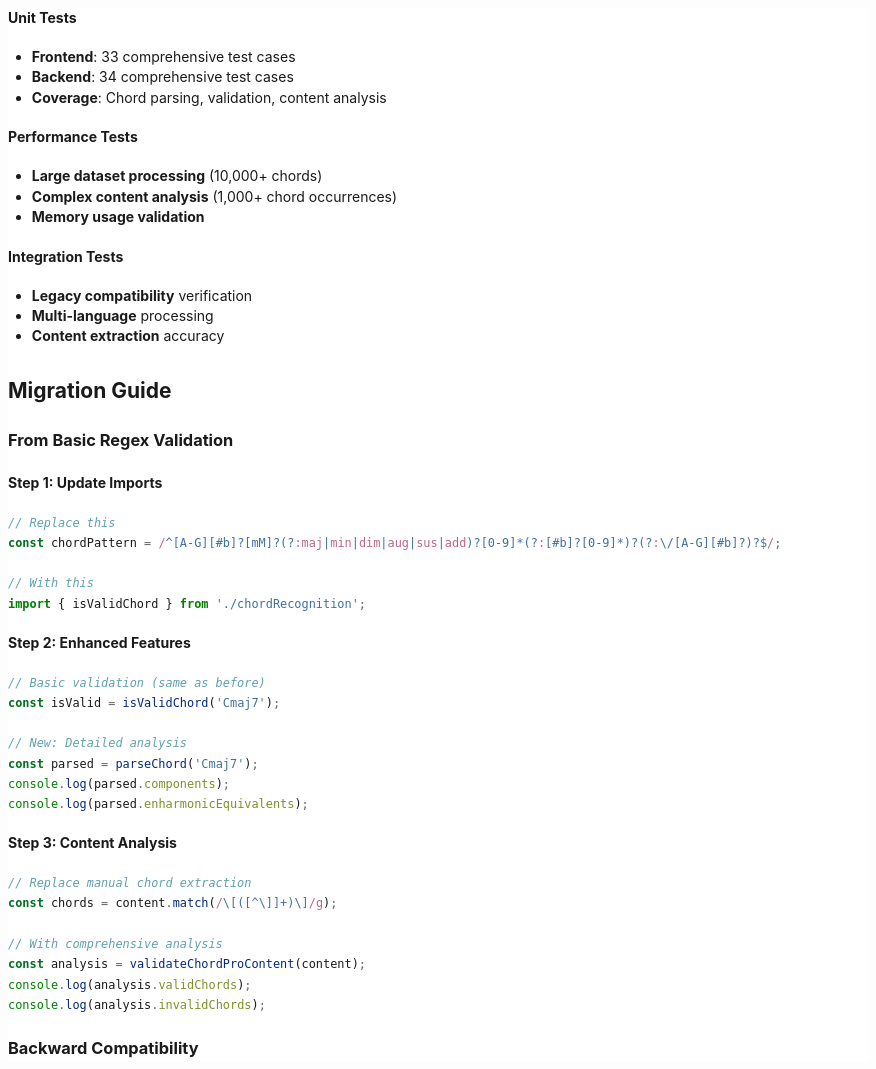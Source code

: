 #### Unit Tests
- **Frontend**: 33 comprehensive test cases
- **Backend**: 34 comprehensive test cases  
- **Coverage**: Chord parsing, validation, content analysis

#### Performance Tests
- **Large dataset processing** (10,000+ chords)
- **Complex content analysis** (1,000+ chord occurrences)
- **Memory usage validation**

#### Integration Tests
- **Legacy compatibility** verification
- **Multi-language** processing
- **Content extraction** accuracy

## Migration Guide

### From Basic Regex Validation

#### Step 1: Update Imports
```typescript
// Replace this
const chordPattern = /^[A-G][#b]?[mM]?(?:maj|min|dim|aug|sus|add)?[0-9]*(?:[#b]?[0-9]*)?(?:\/[A-G][#b]?)?$/;

// With this
import { isValidChord } from './chordRecognition';
```

#### Step 2: Enhanced Features
```typescript
// Basic validation (same as before)
const isValid = isValidChord('Cmaj7');

// New: Detailed analysis
const parsed = parseChord('Cmaj7');
console.log(parsed.components);
console.log(parsed.enharmonicEquivalents);
```

#### Step 3: Content Analysis
```typescript
// Replace manual chord extraction
const chords = content.match(/\[([^\]]+)\]/g);

// With comprehensive analysis  
const analysis = validateChordProContent(content);
console.log(analysis.validChords);
console.log(analysis.invalidChords);
```

### Backward Compatibility
